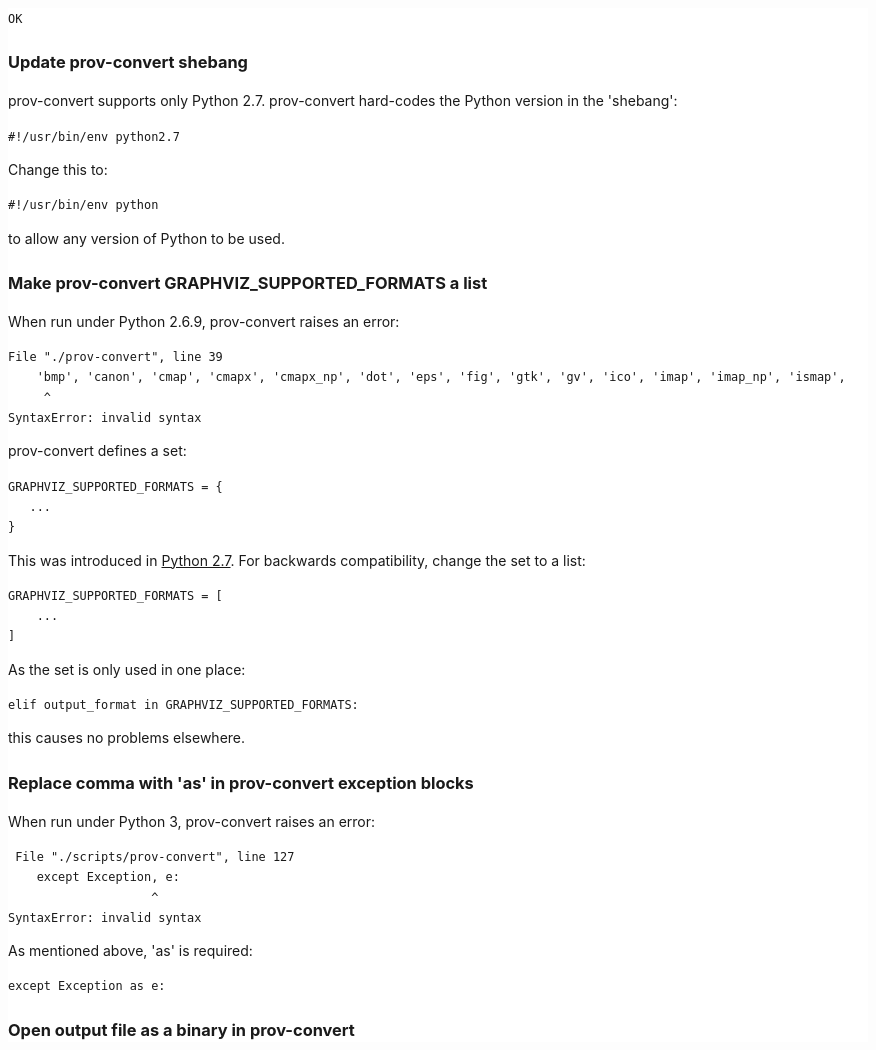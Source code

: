     OK

### Update prov-convert shebang

prov-convert supports only Python 2.7. prov-convert hard-codes the Python version in the 'shebang':

    #!/usr/bin/env python2.7

Change this to:

    #!/usr/bin/env python

to allow any version of Python to be used.

### Make prov-convert GRAPHVIZ_SUPPORTED_FORMATS a list

When run under Python 2.6.9, prov-convert raises an error:

    File "./prov-convert", line 39
        'bmp', 'canon', 'cmap', 'cmapx', 'cmapx_np', 'dot', 'eps', 'fig', 'gtk', 'gv', 'ico', 'imap', 'imap_np', 'ismap',
         ^
    SyntaxError: invalid syntax

prov-convert defines a set:

    GRAPHVIZ_SUPPORTED_FORMATS = {
       ...
    }

This was introduced in [Python 2.7](https://docs.python.org/2/library/stdtypes.html#set-types-set-frozenset). For backwards compatibility, change the set to a list:

    GRAPHVIZ_SUPPORTED_FORMATS = [ 
        ...
    ]

As the set is only used in one place:

    elif output_format in GRAPHVIZ_SUPPORTED_FORMATS:

this causes no problems elsewhere.

### Replace comma with 'as' in prov-convert exception blocks

When run under Python 3, prov-convert raises an error:

     File "./scripts/prov-convert", line 127
        except Exception, e:
                        ^
    SyntaxError: invalid syntax

As mentioned above, 'as' is required:

    except Exception as e:

### Open output file as a binary in prov-convert
